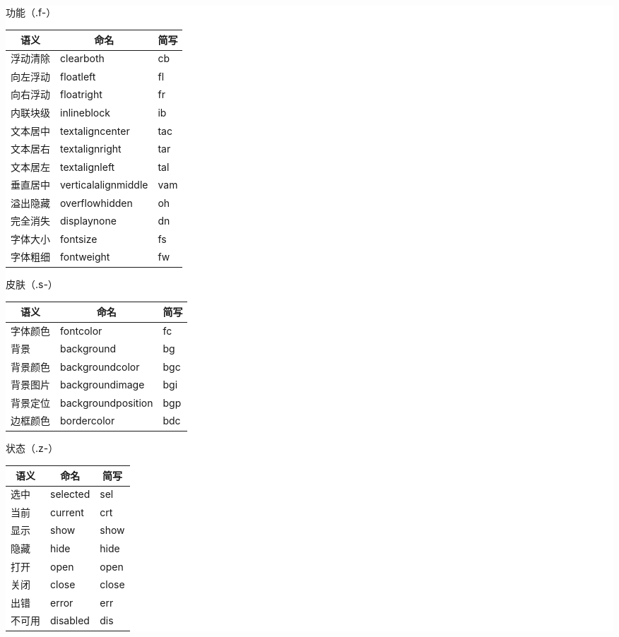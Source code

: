 功能（.f-）

| 语义   | 命名                  | 简写  |
| ---- | ------------------- | --- |
| 浮动清除 | clearboth           | cb  |
| 向左浮动 | floatleft           | fl  |
| 向右浮动 | floatright          | fr  |
| 内联块级 | inlineblock         | ib  |
| 文本居中 | textaligncenter     | tac |
| 文本居右 | textalignright      | tar |
| 文本居左 | textalignleft       | tal |
| 垂直居中 | verticalalignmiddle | vam |
| 溢出隐藏 | overflowhidden      | oh  |
| 完全消失 | displaynone         | dn  |
| 字体大小 | fontsize            | fs  |
| 字体粗细 | fontweight          | fw  |

皮肤（.s-）

| 语义   | 命名                 | 简写  |
| ---- | ------------------ | --- |
| 字体颜色 | fontcolor          | fc  |
| 背景   | background         | bg  |
| 背景颜色 | backgroundcolor    | bgc |
| 背景图片 | backgroundimage    | bgi |
| 背景定位 | backgroundposition | bgp |
| 边框颜色 | bordercolor        | bdc |

状态（.z-）

| 语义  | 命名       | 简写    |
| --- | -------- | ----- |
| 选中  | selected | sel   |
| 当前  | current  | crt   |
| 显示  | show     | show  |
| 隐藏  | hide     | hide  |
| 打开  | open     | open  |
| 关闭  | close    | close |
| 出错  | error    | err   |
| 不可用 | disabled | dis   |
